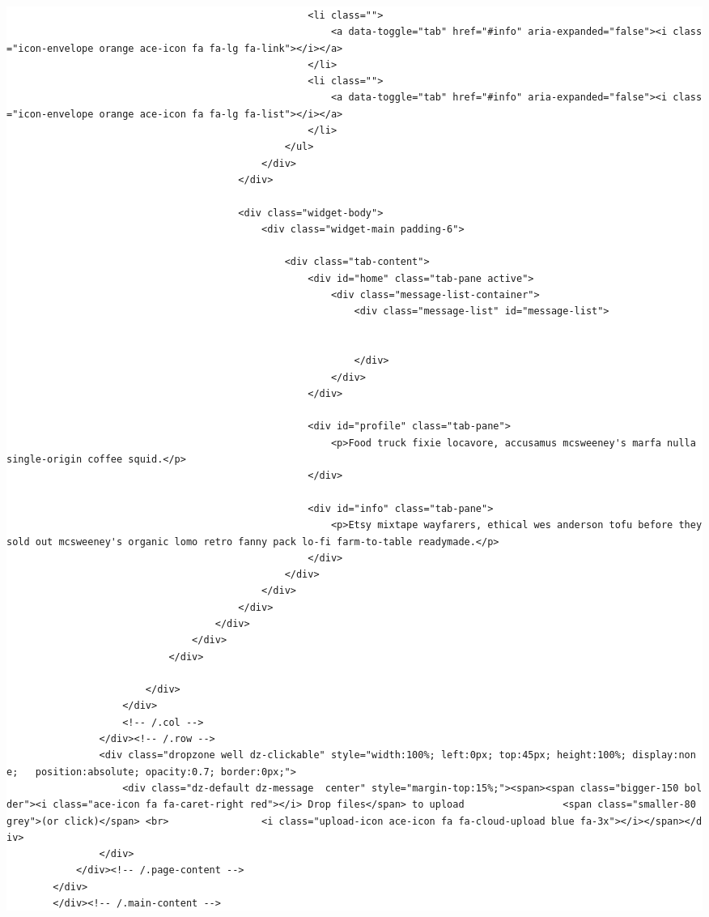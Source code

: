                                                         <li class="">
                                                            <a data-toggle="tab" href="#info" aria-expanded="false"><i class="icon-envelope orange ace-icon fa fa-lg fa-link"></i></a>
                                                        </li>
                                                        <li class="">
                                                            <a data-toggle="tab" href="#info" aria-expanded="false"><i class="icon-envelope orange ace-icon fa fa-lg fa-list"></i></a>
                                                        </li>
                                                    </ul>
                                                </div>
                                            </div>

                                            <div class="widget-body">
                                                <div class="widget-main padding-6">
                                                   
                                                    <div class="tab-content">
                                                        <div id="home" class="tab-pane active">
                                                            <div class="message-list-container">
                                                                <div class="message-list" id="message-list">


                                                                </div>
                                                            </div>
                                                        </div>

                                                        <div id="profile" class="tab-pane">
                                                            <p>Food truck fixie locavore, accusamus mcsweeney's marfa nulla single-origin coffee squid.</p>
                                                        </div>

                                                        <div id="info" class="tab-pane">
                                                            <p>Etsy mixtape wayfarers, ethical wes anderson tofu before they sold out mcsweeney's organic lomo retro fanny pack lo-fi farm-to-table readymade.</p>
                                                        </div>
                                                    </div>
                                                </div>
                                            </div>
                                        </div>
                                    </div>
                                </div>

                            </div>
                        </div>
                        <!-- /.col -->
                    </div><!-- /.row -->
                    <div class="dropzone well dz-clickable" style="width:100%; left:0px; top:45px; height:100%; display:none;   position:absolute; opacity:0.7; border:0px;">
                        <div class="dz-default dz-message  center" style="margin-top:15%;"><span><span class="bigger-150 bolder"><i class="ace-icon fa fa-caret-right red"></i> Drop files</span> to upload 				<span class="smaller-80 grey">(or click)</span> <br> 				<i class="upload-icon ace-icon fa fa-cloud-upload blue fa-3x"></i></span></div>
                    </div>
                </div><!-- /.page-content -->
            </div>
			</div><!-- /.main-content -->
